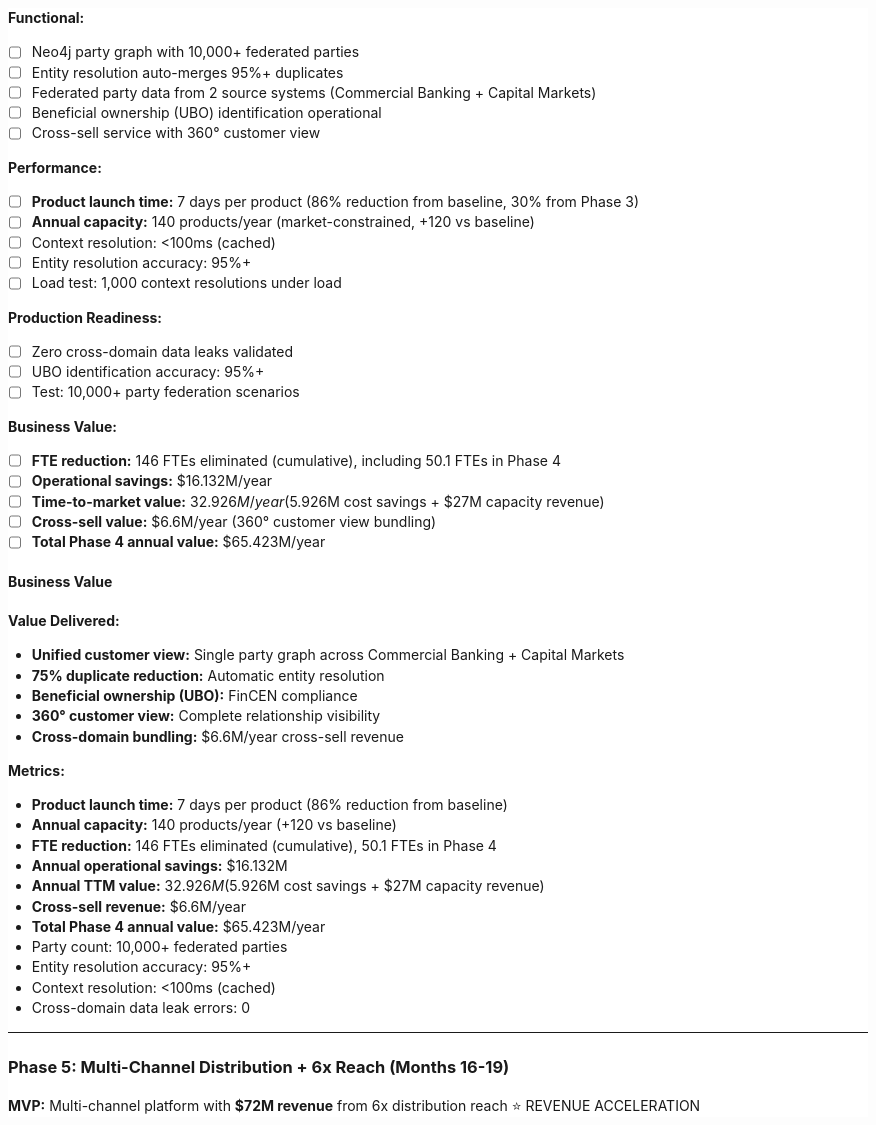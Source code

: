**Functional:**
- [ ] Neo4j party graph with 10,000+ federated parties
- [ ] Entity resolution auto-merges 95%+ duplicates
- [ ] Federated party data from 2 source systems (Commercial Banking + Capital Markets)
- [ ] Beneficial ownership (UBO) identification operational
- [ ] Cross-sell service with 360° customer view

**Performance:**
- [ ] **Product launch time:** 7 days per product (86% reduction from baseline, 30% from Phase 3)
- [ ] **Annual capacity:** 140 products/year (market-constrained, +120 vs baseline)
- [ ] Context resolution: <100ms (cached)
- [ ] Entity resolution accuracy: 95%+
- [ ] Load test: 1,000 context resolutions under load

**Production Readiness:**
- [ ] Zero cross-domain data leaks validated
- [ ] UBO identification accuracy: 95%+
- [ ] Test: 10,000+ party federation scenarios

**Business Value:**
- [ ] **FTE reduction:** 146 FTEs eliminated (cumulative), including 50.1 FTEs in Phase 4
- [ ] **Operational savings:** $16.132M/year
- [ ] **Time-to-market value:** $32.926M/year ($5.926M cost savings + $27M capacity revenue)
- [ ] **Cross-sell value:** $6.6M/year (360° customer view bundling)
- [ ] **Total Phase 4 annual value:** $65.423M/year

#### Business Value

**Value Delivered:**
- **Unified customer view:** Single party graph across Commercial Banking + Capital Markets
- **75% duplicate reduction:** Automatic entity resolution
- **Beneficial ownership (UBO):** FinCEN compliance
- **360° customer view:** Complete relationship visibility
- **Cross-domain bundling:** $6.6M/year cross-sell revenue

**Metrics:**
- **Product launch time:** 7 days per product (86% reduction from baseline)
- **Annual capacity:** 140 products/year (+120 vs baseline)
- **FTE reduction:** 146 FTEs eliminated (cumulative), 50.1 FTEs in Phase 4
- **Annual operational savings:** $16.132M
- **Annual TTM value:** $32.926M ($5.926M cost savings + $27M capacity revenue)
- **Cross-sell revenue:** $6.6M/year
- **Total Phase 4 annual value:** $65.423M/year
- Party count: 10,000+ federated parties
- Entity resolution accuracy: 95%+
- Context resolution: <100ms (cached)
- Cross-domain data leak errors: 0

---

### Phase 5: Multi-Channel Distribution + 6x Reach (Months 16-19)

**MVP:** Multi-channel platform with **$72M revenue** from 6x distribution reach ⭐ REVENUE ACCELERATION
